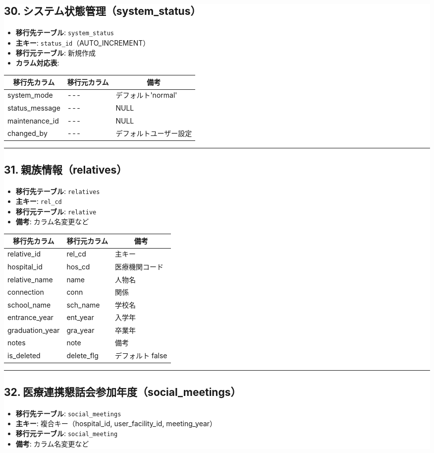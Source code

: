 
## 30. システム状態管理（system_status）

- **移行先テーブル**: `system_status`
- **主キー**: `status_id`（AUTO_INCREMENT）
- **移行元テーブル**: 新規作成
- **カラム対応表**:

| 移行先カラム | 移行元カラム | 備考 |
|-------------|-------------|------|
| system_mode | --- | デフォルト'normal' |
| status_message | --- | NULL |
| maintenance_id | --- | NULL |
| changed_by | --- | デフォルトユーザー設定 |

---

## 31. 親族情報（relatives）

- **移行先テーブル**: `relatives`
- **主キー**: `rel_cd`
- **移行元テーブル**: `relative`
- **備考**: カラム名変更など

| 移行先カラム | 移行元カラム | 備考 |
|-------------|-------------|------|
| relative_id | rel_cd | 主キー |
| hospital_id | hos_cd | 医療機関コード |
| relative_name | name | 人物名 |
| connection | conn | 関係 |
| school_name | sch_name | 学校名 |
| entrance_year | ent_year | 入学年 |
| graduation_year | gra_year | 卒業年 |
| notes | note | 備考 |
| is_deleted | delete_flg | デフォルト false |

---

## 32. 医療連携懇話会参加年度（social_meetings）

- **移行先テーブル**: `social_meetings`
- **主キー**: 複合キー（hospital_id, user_facility_id, meeting_year）
- **移行元テーブル**: `social_meeting`
- **備考**: カラム名変更など
